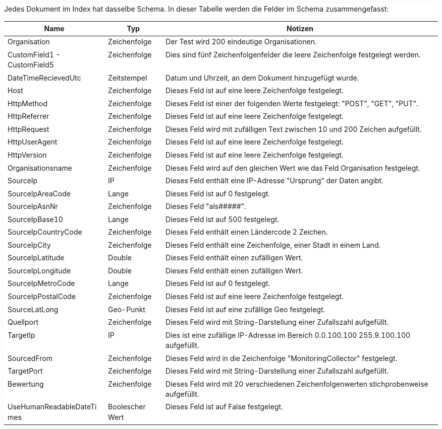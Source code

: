 
Jedes Dokument im Index hat dasselbe Schema. In dieser Tabelle werden die Felder im Schema zusammengefasst:

Name                          | Typ         | Notizen |
  ----------------------------- | ------------ | -------------------------------------------------------- |
  Organisation                  | Zeichenfolge      | Der Test wird 200 eindeutige Organisationen. |
  CustomField1 - CustomField5   |Zeichenfolge       |Dies sind fünf Zeichenfolgenfelder die leere Zeichenfolge festgelegt werden.|
  DateTimeRecievedUtc           |Zeitstempel    |Datum und Uhrzeit, an dem Dokument hinzugefügt wurde.|
  Host                          |Zeichenfolge       |Dieses Feld ist auf eine leere Zeichenfolge festgelegt.|
  HttpMethod                    |Zeichenfolge       |Dieses Feld ist einer der folgenden Werte festgelegt: "POST", "GET", "PUT".|
  HttpReferrer                  |Zeichenfolge       |Dieses Feld ist auf eine leere Zeichenfolge festgelegt.|
  HttpRequest                   |Zeichenfolge       |Dieses Feld wird mit zufälligen Text zwischen 10 und 200 Zeichen aufgefüllt.|
  HttpUserAgent                 |Zeichenfolge       |Dieses Feld ist auf eine leere Zeichenfolge festgelegt.|
  HttpVersion                   |Zeichenfolge       |Dieses Feld ist auf eine leere Zeichenfolge festgelegt.|
  Organisationsname              |Zeichenfolge       |Dieses Feld wird auf den gleichen Wert wie das Feld Organisation festgelegt.|
  SourceIp                      |IP           |Dieses Feld enthält eine IP-Adresse "Ursprung" der Daten angibt. |
   SourceIpAreaCode              |Lange         |Dieses Feld ist auf 0 festgelegt.|
  SourceIpAsnNr                 |Zeichenfolge       |Dieses Feld "als\#\#\#\#\#".|
  SourceIpBase10                |Lange         |Dieses Feld ist auf 500 festgelegt.|
  SourceIpCountryCode           |Zeichenfolge       |Dieses Feld enthält einen Ländercode 2 Zeichen. |
  SourceIpCity                  |Zeichenfolge       |Dieses Feld enthält eine Zeichenfolge, einer Stadt in einem Land. |
  SourceIpLatitude              |Double       |Dieses Feld enthält einen zufälligen Wert.|
  SourceIpLongitude             |Double       |Dieses Feld enthält einen zufälligen Wert.|
  SourceIpMetroCode             |Lange         |Dieses Feld ist auf 0 festgelegt.|
  SourceIpPostalCode            |Zeichenfolge       |Dieses Feld ist auf eine leere Zeichenfolge festgelegt.|
  SourceLatLong                 |Geo-Punkt   |Dieses Feld ist auf eine zufällige Geo festgelegt.|
  Quellport                    |Zeichenfolge       |Dieses Feld wird mit String-Darstellung einer Zufallszahl aufgefüllt.|
  TargetIp                      |IP           |Dies ist eine zufällige IP-Adresse im Bereich 0.0.100.100 255.9.100.100 aufgefüllt.|
  SourcedFrom                   |Zeichenfolge       |Dieses Feld wird in die Zeichenfolge "MonitoringCollector" festgelegt.|
  TargetPort                    |Zeichenfolge       |Dieses Feld wird mit String-Darstellung einer Zufallszahl aufgefüllt.|
  Bewertung                        |Zeichenfolge       |Dieses Feld wird mit 20 verschiedenen Zeichenfolgenwerten stichprobenweise aufgefüllt.|
  UseHumanReadableDateTimes     |Boolescher Wert      |Dieses Feld ist auf False festgelegt.|
 